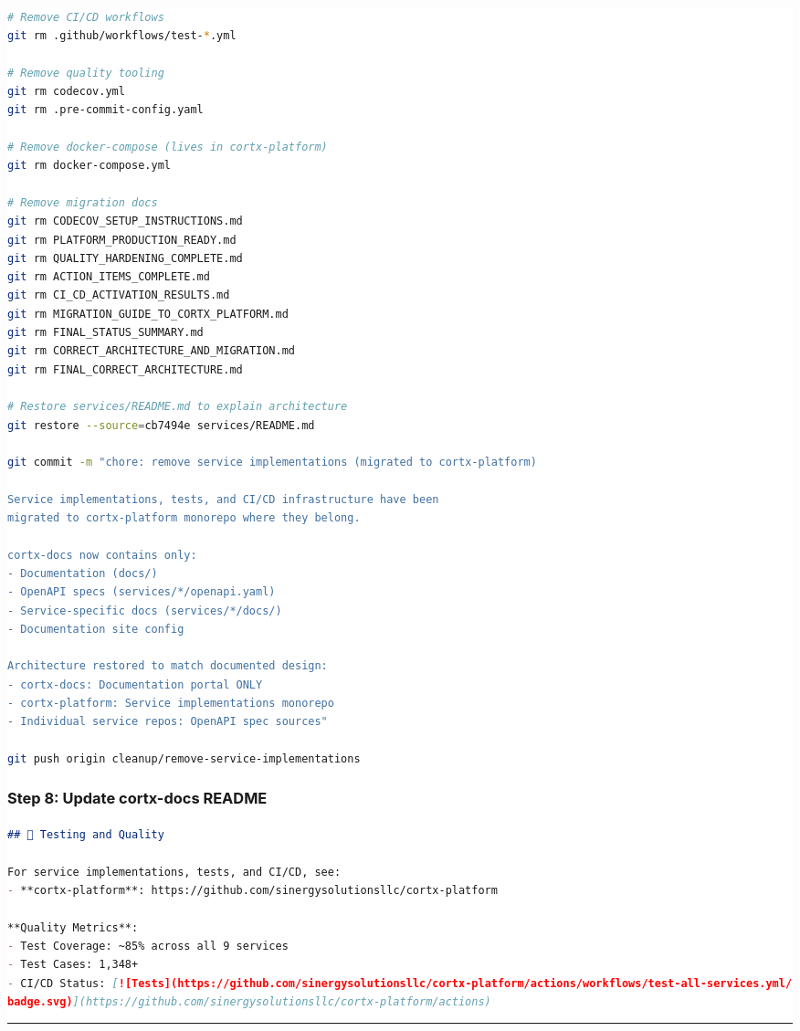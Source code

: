 ```bash
# Remove CI/CD workflows
git rm .github/workflows/test-*.yml

# Remove quality tooling
git rm codecov.yml
git rm .pre-commit-config.yaml

# Remove docker-compose (lives in cortx-platform)
git rm docker-compose.yml

# Remove migration docs
git rm CODECOV_SETUP_INSTRUCTIONS.md
git rm PLATFORM_PRODUCTION_READY.md
git rm QUALITY_HARDENING_COMPLETE.md
git rm ACTION_ITEMS_COMPLETE.md
git rm CI_CD_ACTIVATION_RESULTS.md
git rm MIGRATION_GUIDE_TO_CORTX_PLATFORM.md
git rm FINAL_STATUS_SUMMARY.md
git rm CORRECT_ARCHITECTURE_AND_MIGRATION.md
git rm FINAL_CORRECT_ARCHITECTURE.md

# Restore services/README.md to explain architecture
git restore --source=cb7494e services/README.md

git commit -m "chore: remove service implementations (migrated to cortx-platform)

Service implementations, tests, and CI/CD infrastructure have been
migrated to cortx-platform monorepo where they belong.

cortx-docs now contains only:
- Documentation (docs/)
- OpenAPI specs (services/*/openapi.yaml)
- Service-specific docs (services/*/docs/)
- Documentation site config

Architecture restored to match documented design:
- cortx-docs: Documentation portal ONLY
- cortx-platform: Service implementations monorepo
- Individual service repos: OpenAPI spec sources"

git push origin cleanup/remove-service-implementations
```

### Step 8: Update cortx-docs README

```markdown
## 🧪 Testing and Quality

For service implementations, tests, and CI/CD, see:
- **cortx-platform**: https://github.com/sinergysolutionsllc/cortx-platform

**Quality Metrics**:
- Test Coverage: ~85% across all 9 services
- Test Cases: 1,348+
- CI/CD Status: [![Tests](https://github.com/sinergysolutionsllc/cortx-platform/actions/workflows/test-all-services.yml/badge.svg)](https://github.com/sinergysolutionsllc/cortx-platform/actions)
```

---